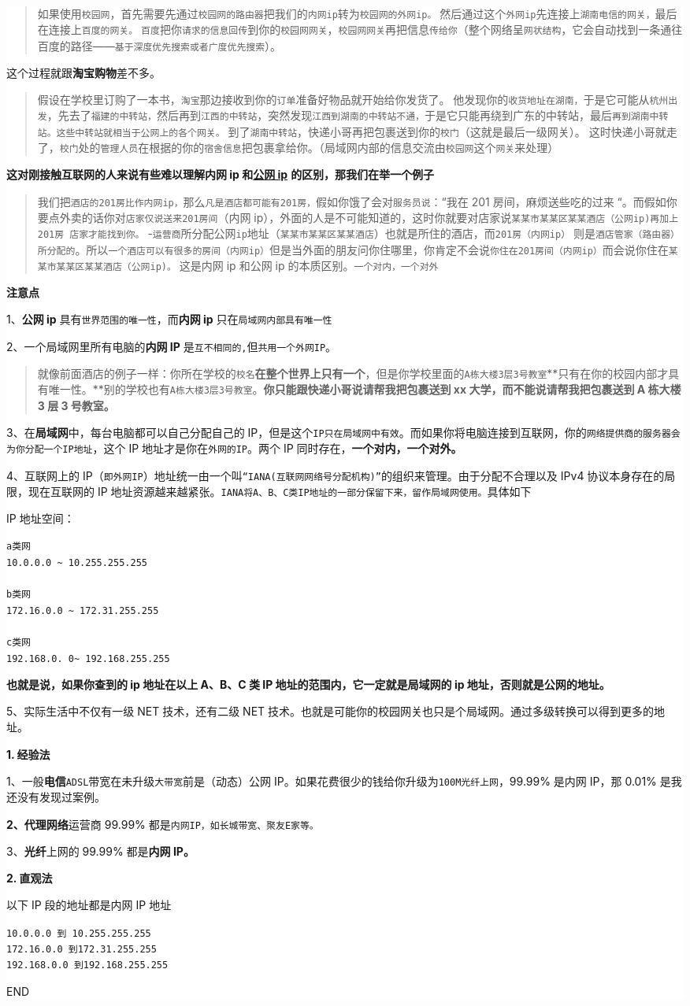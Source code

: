 > 如果使用`校园网`，首先需要先通过`校园网的路由器`把我们的`内网ip`转为`校园网的外网ip。` 然后通过这个`外网ip`先连接上`湖南电信的网关，`最后在连接上`百度的网关。` `百度`把你`请求的信息回传`到你的`校园网网关`，`校园网网关`再把信息`传给你`（整个网络呈`网状结构`，它会自动找到一条通往百度的路径——`基于深度优先搜索或者广度优先搜索`）。

这个过程就跟**淘宝购物**差不多。

> 假设在学校里订购了一本书，`淘宝`那边接收到你的`订单`准备好物品就开始给你发货了。 他发现你的`收货地址在湖南，`于是它可能从`杭州出发`，先去了`福建的中转站，`然后再到`江西的中转站`，突然发现`江西到湖南的中转站不通，`于是它只能再绕到广东的中转站，最后`再到湖南中转站。这些中转站就相当于公网上的各个网关。` 到了`湖南中转站`，快递小哥再把包裹送到你的`校门`（这就是最后一级网关）。 这时快递小哥就走了，`校门`处的`管理人员`在根据的你的`宿舍信息`把包裹拿给你。（局域网内部的信息交流由`校园网`这个`网关`来处理）

**这对刚接触互联网的人来说有些难以理解内网 ip 和**[**公网 ip**](https://cloud.tencent.com/product/eip?from=10680) **的区别，那我们在举一个例子**

> 我们把`酒店的201房比作内网ip，`那么`凡是酒店都可能有201房，`假如你饿了会对`服务员说`：“我在 201 房间，麻烦送些吃的过来 “。而假如你要点外卖的话你对`店家仅说送来201房间`（内网 ip），外面的人是不可能知道的，这时你就要对店家说`某某市某某区某某酒店（公网ip)再加上201房 店家才能找到你。` -`运营商`所分配公网`ip`地址（`某某市某某区某某酒店`）也就是所住的酒店，而`201房（内网ip）` 则是`酒店管家（路由器）所分配的`。所以`一个酒店可以有很多的房间（内网ip）`但是当外面的朋友问你住哪里，你肯定不会说`你住在201房间（内网ip）`而会说你住在`某某市某某区某某酒店（公网ip)。` 这是内网 ip 和公网 ip 的本质区别。`一个对内，一个对外`

**注意点**

1、**公网 ip** 具有`世界范围的唯一性`，而**内网 ip** 只在`局域网内部具有唯一性`

2、一个局域网里所有电脑的**内网 IP** 是`互不相同的,`但`共用一个外网IP`。

> 就像前面酒店的例子一样：你所在学校的`校名`**在整个世界上只有一个**，但是你学校里面的`A栋大楼3层3号教室`**只有在你的校园内部才具有唯一性。**别的学校也有`A栋大楼3层3号教室`。**你只能跟快递小哥说请帮我把包裹送到 xx 大学，而不能说请帮我把包裹送到 A 栋大楼 3 层 3 号教室。**

3、在**局域网**中，每台电脑都可以自己分配自己的 IP，但是这个`IP只在局域网中有效`。而如果你将电脑连接到互联网，你的`网络提供商的服务器会为你分配一个IP地址`，这个 IP 地址才是你在`外网的IP`。两个 IP 同时存在，**一个对内，一个对外。**

4、互联网上的 IP（`即外网IP`）地址统一由一个叫`“IANA(互联网网络号分配机构)”`的组织来管理。由于分配不合理以及 IPv4 协议本身存在的局限，现在互联网的 IP 地址资源越来越紧张。`IANA将A、B、C类IP地址的一部分保留下来，留作局域网使用。`具体如下

IP 地址空间：

```
a类网
10.0.0.0 ~ 10.255.255.255

b类网
172.16.0.0 ~ 172.31.255.255

c类网
192.168.0. 0~ 192.168.255.255
```

**也就是说，如果你查到的 ip 地址在以上 A、B、C 类 IP 地址的范围内，它一定就是局域网的 ip 地址，否则就是公网的地址。**

5、实际生活中不仅有一级 NET 技术，还有二级 NET 技术。也就是可能你的校园网关也只是个局域网。通过多级转换可以得到更多的地址。

**1. 经验法**

1、一般**电信**`ADSL`带宽在未升级`大带宽`前是（动态）公网 IP。如果花费很少的钱给你升级为`100M光纤上网`，99.99% 是内网 IP，那 0.01% 是我还没有发现过案例。

**2、代理网络**运营商 99.99% 都是`内网IP，如长城带宽、聚友E家等。`

3、**光纤**上网的 99.99% 都是**内网 IP。**

**2. 直观法**

以下 IP 段的地址都是内网 IP 地址

```
10.0.0.0 到 10.255.255.255
172.16.0.0 到172.31.255.255
192.168.0.0 到192.168.255.255
```

END